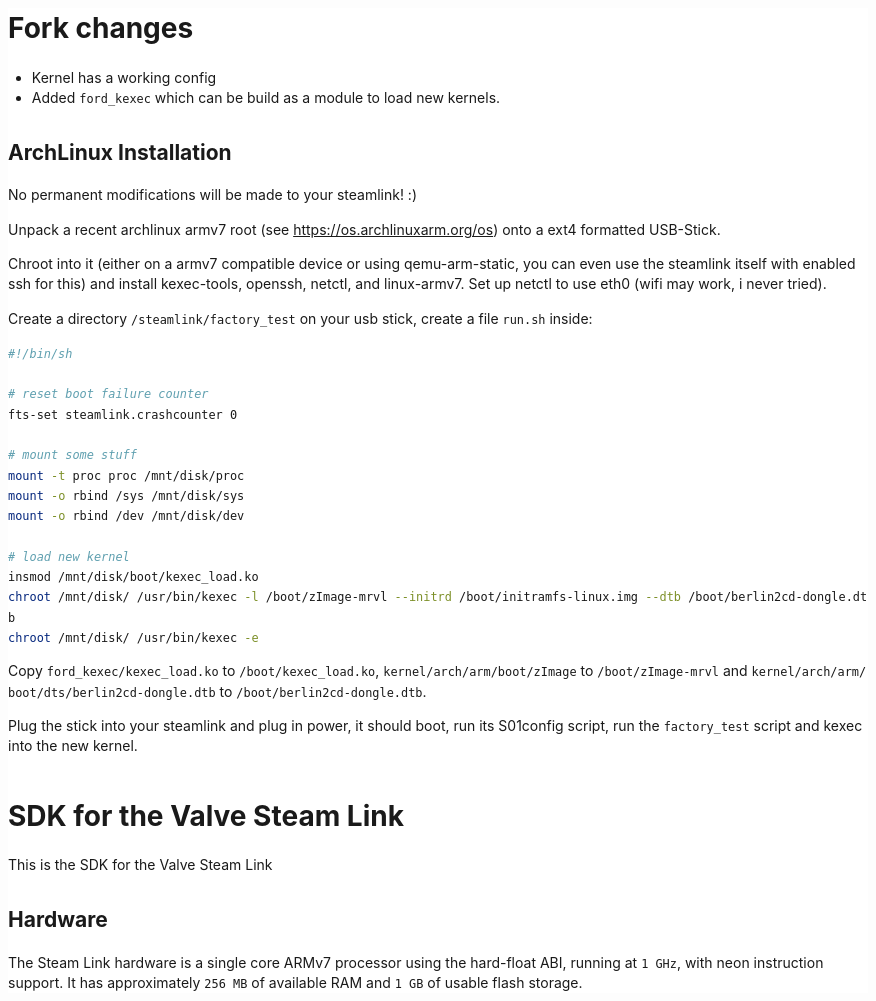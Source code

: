 # Fork changes

- Kernel has a working config
- Added `ford_kexec` which can be build as a module to load new kernels.

## ArchLinux Installation

No permanent modifications will be made to your steamlink! :)

Unpack a recent archlinux armv7 root (see https://os.archlinuxarm.org/os) onto a ext4 formatted
USB-Stick.

Chroot into it (either on a armv7 compatible device or using qemu-arm-static, you can
even use the steamlink itself with enabled ssh for this) and install kexec-tools, openssh, netctl,
and linux-armv7. Set up netctl to use eth0 (wifi may work, i never tried).

Create a directory `/steamlink/factory_test` on your usb stick, create a file `run.sh` inside:
```bash
#!/bin/sh

# reset boot failure counter
fts-set steamlink.crashcounter 0

# mount some stuff
mount -t proc proc /mnt/disk/proc
mount -o rbind /sys /mnt/disk/sys
mount -o rbind /dev /mnt/disk/dev

# load new kernel
insmod /mnt/disk/boot/kexec_load.ko
chroot /mnt/disk/ /usr/bin/kexec -l /boot/zImage-mrvl --initrd /boot/initramfs-linux.img --dtb /boot/berlin2cd-dongle.dtb
chroot /mnt/disk/ /usr/bin/kexec -e
```

Copy `ford_kexec/kexec_load.ko` to `/boot/kexec_load.ko`, `kernel/arch/arm/boot/zImage` to `/boot/zImage-mrvl`
and `kernel/arch/arm/boot/dts/berlin2cd-dongle.dtb` to `/boot/berlin2cd-dongle.dtb`.

Plug the stick into your steamlink and plug in power, it should boot, run its S01config script, run the
`factory_test` script and kexec into the new kernel.

# SDK for the Valve Steam Link

This is the SDK for the Valve Steam Link

## Hardware

The Steam Link hardware is a single core ARMv7 processor using the hard-float ABI,
running at `1 GHz`, with neon instruction support. It has approximately `256 MB` of available
RAM and `1 GB` of usable flash storage.
